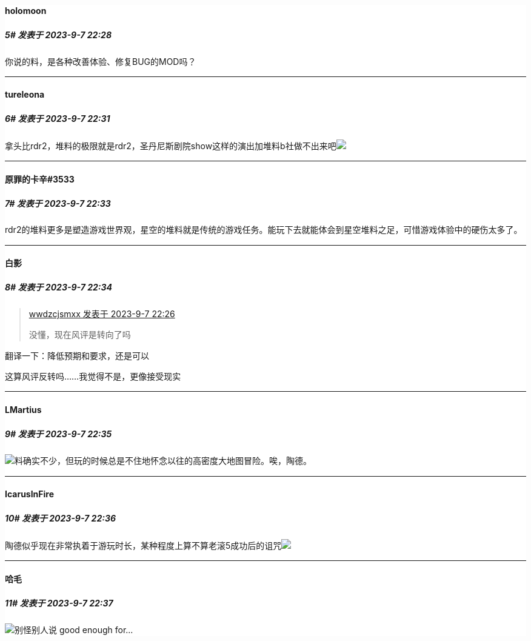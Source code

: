####  holomoon  
##### 5#       发表于 2023-9-7 22:28

你说的料，是各种改善体验、修复BUG的MOD吗？

*****

####  tureleona  
##### 6#       发表于 2023-9-7 22:31

拿头比rdr2，堆料的极限就是rdr2，圣丹尼斯剧院show这样的演出加堆料b社做不出来吧<img src="https://static.saraba1st.com/image/smiley/face2017/067.png" referrerpolicy="no-referrer">

*****

####  原罪的卡辛#3533  
##### 7#       发表于 2023-9-7 22:33

rdr2的堆料更多是塑造游戏世界观，星空的堆料就是传统的游戏任务。能玩下去就能体会到星空堆料之足，可惜游戏体验中的硬伤太多了。

*****

####  白影  
##### 8#       发表于 2023-9-7 22:34

<blockquote><a href="httphttps://bbs.saraba1st.com/2b/forum.php?mod=redirect&amp;goto=findpost&amp;pid=62328035&amp;ptid=2151804" target="_blank">wwdzcjsmxx 发表于 2023-9-7 22:26</a>

没懂，现在风评是转向了吗</blockquote>
翻译一下：降低预期和要求，还是可以

这算风评反转吗……我觉得不是，更像接受现实

*****

####  LMartius  
##### 9#       发表于 2023-9-7 22:35

<img src="https://static.saraba1st.com/image/smiley/face2017/024.png" referrerpolicy="no-referrer">料确实不少，但玩的时候总是不住地怀念以往的高密度大地图冒险。唉，陶德。

*****

####  IcarusInFire  
##### 10#       发表于 2023-9-7 22:36

陶德似乎现在非常执着于游玩时长，某种程度上算不算老滚5成功后的诅咒<img src="https://static.saraba1st.com/image/smiley/face2017/067.png" referrerpolicy="no-referrer">

*****

####  哈毛  
##### 11#       发表于 2023-9-7 22:37

<img src="https://static.saraba1st.com/image/smiley/face2017/004.gif" referrerpolicy="no-referrer">别怪别人说 good enough for...
